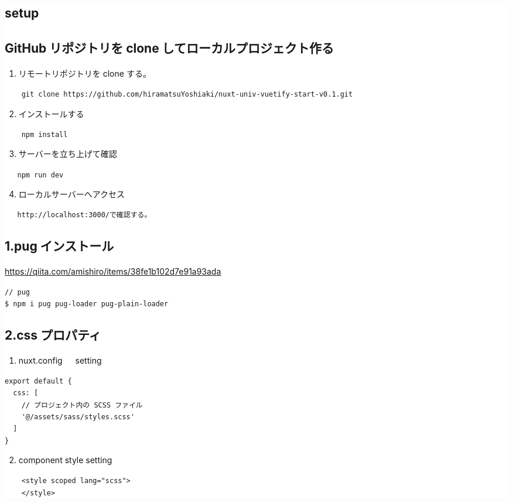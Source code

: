 ## setup

## GitHub リポジトリを clone してローカルプロジェクト作る

1. リモートリポジトリを clone する。

```
    git clone https://github.com/hiramatsuYoshiaki/nuxt-univ-vuetify-start-v0.1.git
```

2. インストールする

```
    npm install
```

3. サーバーを立ち上げて確認

```
   npm run dev
```

4. ローカルサーバーへアクセス

```
   http://localhost:3000/で確認する。
```

## 1.pug インストール

https://qiita.com/amishiro/items/38fe1b102d7e91a93ada

```
// pug
$ npm i pug pug-loader pug-plain-loader

```

## 2.css プロパティ

1. nuxt.config 　 setting

```
export default {
  css: [
    // プロジェクト内の SCSS ファイル
    '@/assets/sass/styles.scss'
  ]
}
```

2. component style setting

```
    <style scoped lang="scss">
    </style>
```
